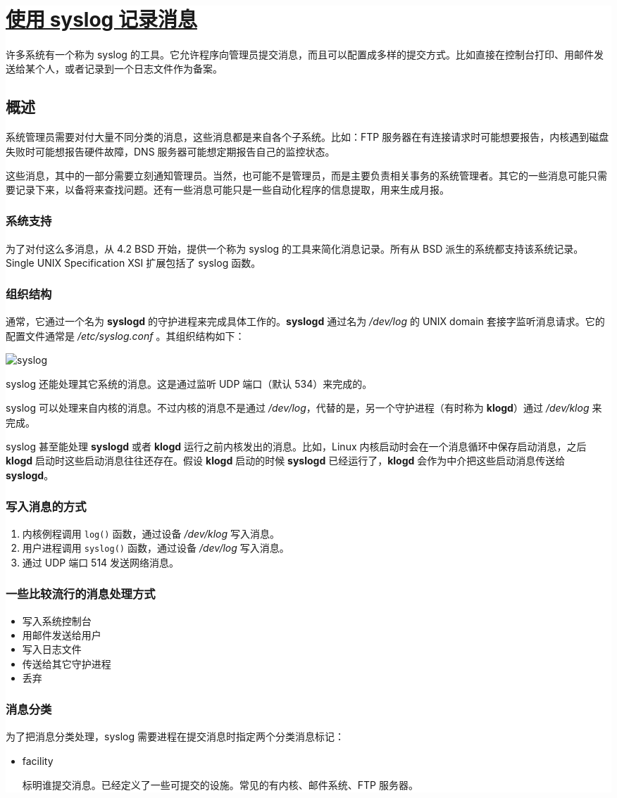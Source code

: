 
# [使用 syslog 记录消息](https://www.gnu.org/software/libc/manual/html_node/Syslog.html#Syslog)

许多系统有一个称为 syslog 的工具。它允许程序向管理员提交消息，而且可以配置成多样的提交方式。比如直接在控制台打印、用邮件发送给某个人，或者记录到一个日志文件作为备案。

## 概述

系统管理员需要对付大量不同分类的消息，这些消息都是来自各个子系统。比如：FTP 服务器在有连接请求时可能想要报告，内核遇到磁盘失败时可能想报告硬件故障，DNS 服务器可能想定期报告自己的监控状态。

这些消息，其中的一部分需要立刻通知管理员。当然，也可能不是管理员，而是主要负责相关事务的系统管理者。其它的一些消息可能只需要记录下来，以备将来查找问题。还有一些消息可能只是一些自动化程序的信息提取，用来生成月报。

### 系统支持

为了对付这么多消息，从 4.2 BSD 开始，提供一个称为 syslog 的工具来简化消息记录。所有从 BSD 派生的系统都支持该系统记录。Single UNIX Specification XSI 扩展包括了 syslog 函数。

### 组织结构

通常，它通过一个名为 **syslogd** 的守护进程来完成具体工作的。**syslogd** 通过名为 */dev/log* 的 UNIX domain 套接字监听消息请求。它的配置文件通常是 */etc/syslog.conf* 。其组织结构如下：

![syslog](/images/nicecodes/demo_daemon_syslog.png)

syslog 还能处理其它系统的消息。这是通过监听 UDP 端口（默认 534）来完成的。

syslog 可以处理来自内核的消息。不过内核的消息不是通过 */dev/log*，代替的是，另一个守护进程（有时称为 **klogd**）通过 */dev/klog* 来完成。

syslog 甚至能处理 **syslogd** 或者 **klogd** 运行之前内核发出的消息。比如，Linux 内核启动时会在一个消息循环中保存启动消息，之后 **klogd** 启动时这些启动消息往往还存在。假设 **klogd** 启动的时候 **syslogd** 已经运行了，**klogd** 会作为中介把这些启动消息传送给 **syslogd**。

### 写入消息的方式

1. 内核例程调用 `log()` 函数，通过设备 */dev/klog* 写入消息。
2. 用户进程调用 `syslog()` 函数，通过设备 */dev/log* 写入消息。
3. 通过 UDP 端口 514 发送网络消息。

### 一些比较流行的消息处理方式

* 写入系统控制台
* 用邮件发送给用户
* 写入日志文件
* 传送给其它守护进程
* 丢弃

### 消息分类

为了把消息分类处理，syslog 需要进程在提交消息时指定两个分类消息标记：

* facility

  标明谁提交消息。已经定义了一些可提交的设施。常见的有内核、邮件系统、FTP 服务器。
